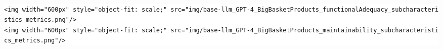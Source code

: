 	<img width="600px" style="object-fit: scale;" src="img/base-llm_GPT-4_BigBasketProducts_functionalAdequacy_subcharacteristics_metrics.png"/>
	<img width="600px" style="object-fit: scale;" src="img/base-llm_GPT-4_BigBasketProducts_maintainability_subcharacteristics_metrics.png"/>